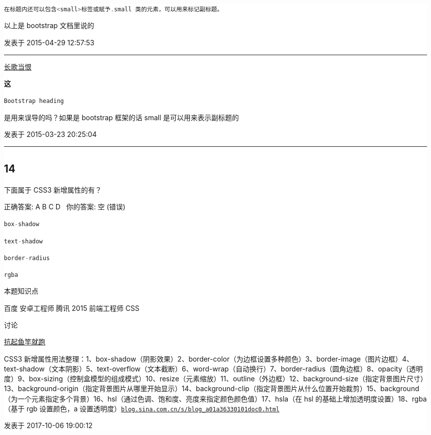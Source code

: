 ```cpp
在标题内还可以包含<small>标签或赋予.small 类的元素，可以用来标记副标题。
```

以上是 bootstrap 文档里说的

发表于 2015-04-29 12:57:53

* * *

[长歌当恨](https://www.nowcoder.com/profile/898793)

**这**

```cpp
Bootstrap heading
```

是用来误导的吗？如果是 bootstrap 框架的话 small 是可以用来表示副标题的

发表于 2015-03-23 20:25:04

* * *

## 14

下面属于 CSS3 新增属性的有？

正确答案: A B C D   你的答案: 空 (错误)

```cpp
box-shadow
```

```cpp
text-shadow
```

```cpp
border-radius
```

```cpp
rgba
```

本题知识点

百度 安卓工程师 腾讯 2015 前端工程师 CSS

讨论

[抗起鱼竿就跑](https://www.nowcoder.com/profile/7939908)

CSS3 新增属性用法整理：1、box-shadow（阴影效果）2、border-color（为边框设置多种颜色）3、border-image（图片边框）4、text-shadow（文本阴影）5、text-overflow（文本截断）6、word-wrap（自动换行）7、border-radius（圆角边框）8、opacity（透明度）9、box-sizing（控制盒模型的组成模式）10、resize（元素缩放）11、outline（外边框）12、background-size（指定背景图片尺寸）13、background-origin（指定背景图片从哪里开始显示）14、background-clip（指定背景图片从什么位置开始裁剪）15、background（为一个元素指定多个背景）16、hsl（通过色调、饱和度、亮度来指定颜色颜色值）17、hsla（在 hsl 的基础上增加透明度设置）18、rgba（基于 rgb 设置颜色，a 设置透明度）[`blog.sina.com.cn/s/blog_a01a36330101doc0.html`](http://blog.sina.com.cn/s/blog_a01a36330101doc0.html) 

发表于 2017-10-06 19:00:12
